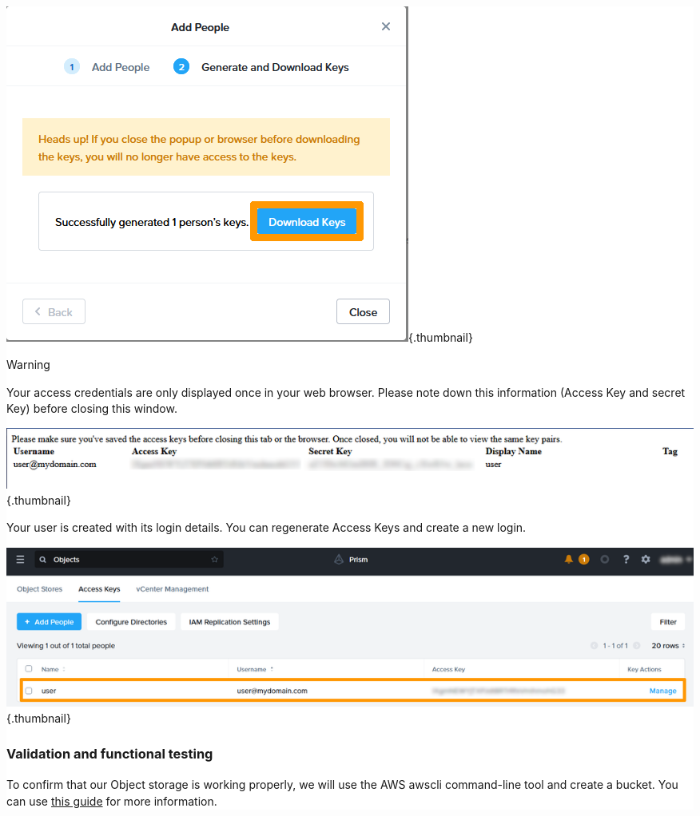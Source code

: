 ![05 Create Access Keys 05](images/05-create-access-key05.png){.thumbnail}

> [!warning]
>Your access credentials are only displayed once in your web browser. Please note down this information (Access Key and secret Key) before closing this window.
>

![05 Create Access Keys 06](images/05-create-access-key06.png){.thumbnail}

Your user is created with its login details. You can regenerate Access Keys and create a new login.

![05 Create Access Keys 07](images/05-create-access-key07.png){.thumbnail}

### Validation and functional testing

To confirm that our Object storage is working properly, we will use the AWS awscli command-line tool and create a bucket. You can use [this guide](/pages/storage_and_backup/object_storage/s3_getting_started_with_object_storage) for more information.
